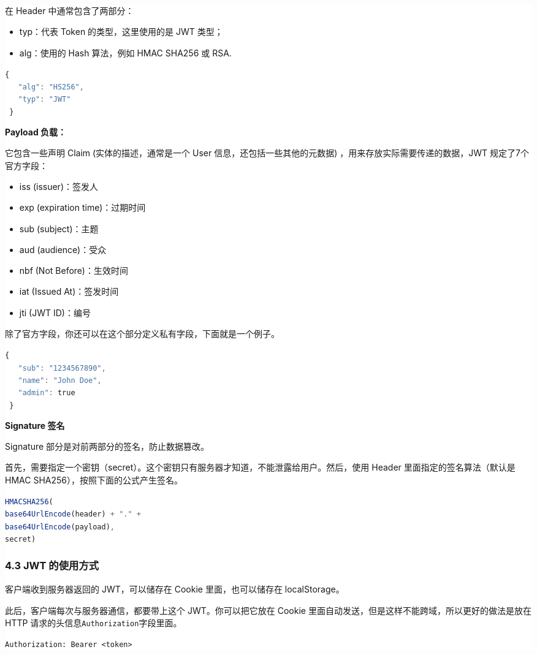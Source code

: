在 Header 中通常包含了两部分：

- typ：代表 Token 的类型，这里使用的是 JWT 类型；

- alg：使用的 Hash 算法，例如 HMAC SHA256 或 RSA.

```js
{ 
   "alg": "HS256", 
   "typ": "JWT" 
 }
```

**Payload 负载：**

它包含一些声明 Claim (实体的描述，通常是一个 User 信息，还包括一些其他的元数据) ，用来存放实际需要传递的数据，JWT 规定了7个官方字段：

- iss (issuer)：签发人

- exp (expiration time)：过期时间

- sub (subject)：主题

- aud (audience)：受众

- nbf (Not Before)：生效时间

- iat (Issued At)：签发时间

- jti (JWT ID)：编号

除了官方字段，你还可以在这个部分定义私有字段，下面就是一个例子。

```js
{ 
   "sub": "1234567890", 
   "name": "John Doe", 
   "admin": true 
 }
```

**Signature 签名**

Signature 部分是对前两部分的签名，防止数据篡改。

首先，需要指定一个密钥（secret）。这个密钥只有服务器才知道，不能泄露给用户。然后，使用 Header 里面指定的签名算法（默认是 HMAC SHA256），按照下面的公式产生签名。

```js
HMACSHA256( 
base64UrlEncode(header) + "." + 
base64UrlEncode(payload), 
secret)
```

### 4.3 JWT 的使用方式

客户端收到服务器返回的 JWT，可以储存在 Cookie 里面，也可以储存在 localStorage。

此后，客户端每次与服务器通信，都要带上这个 JWT。你可以把它放在 Cookie 里面自动发送，但是这样不能跨域，所以更好的做法是放在 HTTP 请求的头信息`Authorization`字段里面。

```http
Authorization: Bearer <token>
```
